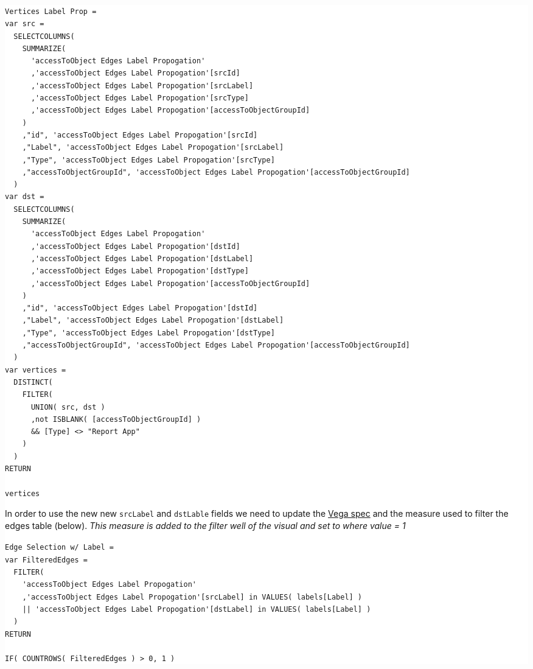 ```dax
Vertices Label Prop =
var src =
  SELECTCOLUMNS(
    SUMMARIZE(
      'accessToObject Edges Label Propogation'
      ,'accessToObject Edges Label Propogation'[srcId]
      ,'accessToObject Edges Label Propogation'[srcLabel]
      ,'accessToObject Edges Label Propogation'[srcType]
      ,'accessToObject Edges Label Propogation'[accessToObjectGroupId]
    )
    ,"id", 'accessToObject Edges Label Propogation'[srcId]
    ,"Label", 'accessToObject Edges Label Propogation'[srcLabel]
    ,"Type", 'accessToObject Edges Label Propogation'[srcType]
    ,"accessToObjectGroupId", 'accessToObject Edges Label Propogation'[accessToObjectGroupId]
  )
var dst =
  SELECTCOLUMNS(
    SUMMARIZE(
      'accessToObject Edges Label Propogation'
      ,'accessToObject Edges Label Propogation'[dstId]
      ,'accessToObject Edges Label Propogation'[dstLabel]
      ,'accessToObject Edges Label Propogation'[dstType]
      ,'accessToObject Edges Label Propogation'[accessToObjectGroupId]
    )
    ,"id", 'accessToObject Edges Label Propogation'[dstId]
    ,"Label", 'accessToObject Edges Label Propogation'[dstLabel]
    ,"Type", 'accessToObject Edges Label Propogation'[dstType]
    ,"accessToObjectGroupId", 'accessToObject Edges Label Propogation'[accessToObjectGroupId]
  )
var vertices =
  DISTINCT(
    FILTER(
      UNION( src, dst )
      ,not ISBLANK( [accessToObjectGroupId] )
      && [Type] <> "Report App"
    )
  )
RETURN

vertices
```

In order to use the new new `srcLabel` and `dstLable` fields we need to update the [Vega spec](#vega-spec) and the measure used to filter the edges table (below). *This measure is added to the filter well of the visual and set to where value = 1*
 
```dax
Edge Selection w/ Label =
var FilteredEdges =
  FILTER(
    'accessToObject Edges Label Propogation'
    ,'accessToObject Edges Label Propogation'[srcLabel] in VALUES( labels[Label] )
    || 'accessToObject Edges Label Propogation'[dstLabel] in VALUES( labels[Label] )
  )
RETURN

IF( COUNTROWS( FilteredEdges ) > 0, 1 )
```
